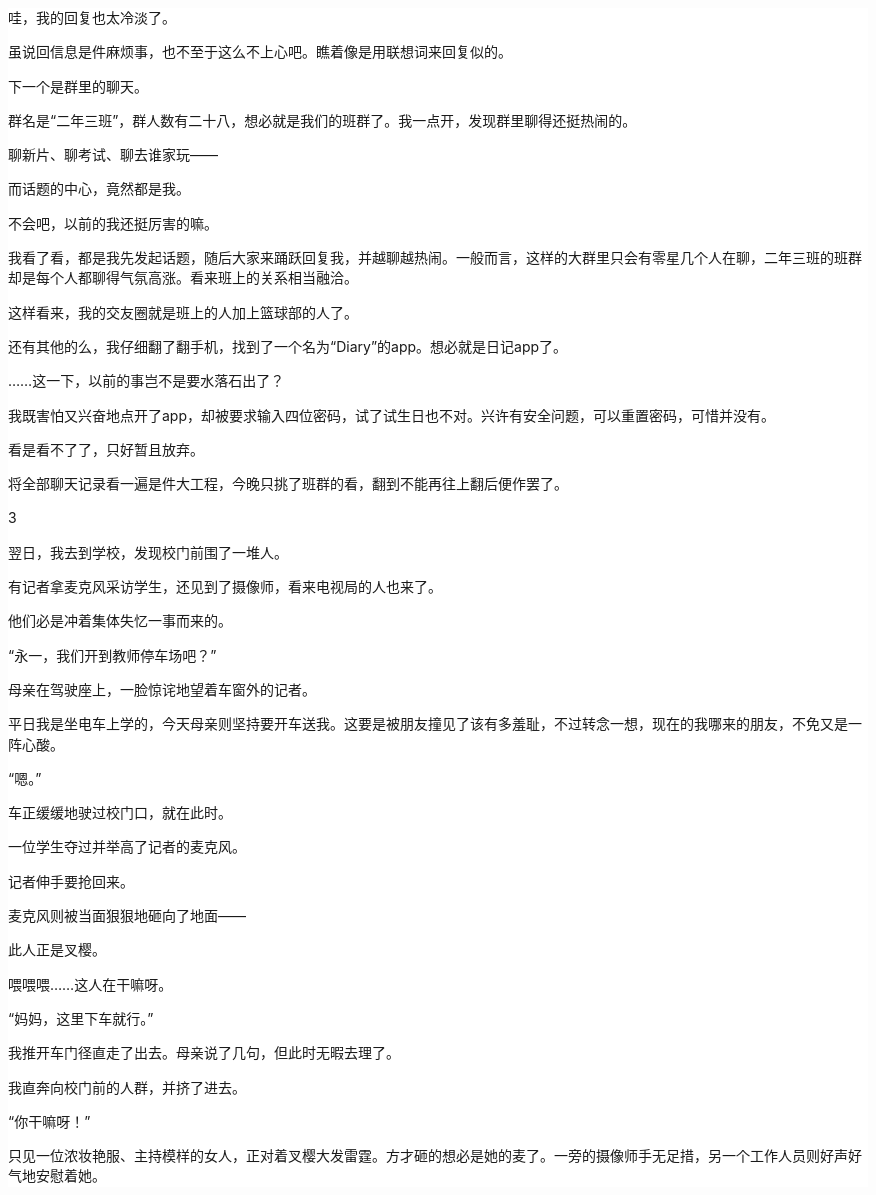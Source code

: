 哇，我的回复也太冷淡了。

虽说回信息是件麻烦事，也不至于这么不上心吧。瞧着像是用联想词来回复似的。

下一个是群里的聊天。

群名是“二年三班”，群人数有二十八，想必就是我们的班群了。我一点开，发现群里聊得还挺热闹的。

聊新片、聊考试、聊去谁家玩——

而话题的中心，竟然都是我。

不会吧，以前的我还挺厉害的嘛。

我看了看，都是我先发起话题，随后大家来踊跃回复我，并越聊越热闹。一般而言，这样的大群里只会有零星几个人在聊，二年三班的班群却是每个人都聊得气氛高涨。看来班上的关系相当融洽。

这样看来，我的交友圈就是班上的人加上篮球部的人了。

还有其他的么，我仔细翻了翻手机，找到了一个名为“Diary”的app。想必就是日记app了。

……这一下，以前的事岂不是要水落石出了？

我既害怕又兴奋地点开了app，却被要求输入四位密码，试了试生日也不对。兴许有安全问题，可以重置密码，可惜并没有。

看是看不了了，只好暂且放弃。

将全部聊天记录看一遍是件大工程，今晚只挑了班群的看，翻到不能再往上翻后便作罢了。

3

翌日，我去到学校，发现校门前围了一堆人。

有记者拿麦克风采访学生，还见到了摄像师，看来电视局的人也来了。

他们必是冲着集体失忆一事而来的。

“永一，我们开到教师停车场吧？”

母亲在驾驶座上，一脸惊诧地望着车窗外的记者。

平日我是坐电车上学的，今天母亲则坚持要开车送我。这要是被朋友撞见了该有多羞耻，不过转念一想，现在的我哪来的朋友，不免又是一阵心酸。

“嗯。”

车正缓缓地驶过校门口，就在此时。

一位学生夺过并举高了记者的麦克风。

记者伸手要抢回来。

麦克风则被当面狠狠地砸向了地面——

此人正是叉樱。

喂喂喂……这人在干嘛呀。

“妈妈，这里下车就行。”

我推开车门径直走了出去。母亲说了几句，但此时无暇去理了。

我直奔向校门前的人群，并挤了进去。

“你干嘛呀！”

只见一位浓妆艳服、主持模样的女人，正对着叉樱大发雷霆。方才砸的想必是她的麦了。一旁的摄像师手无足措，另一个工作人员则好声好气地安慰着她。

